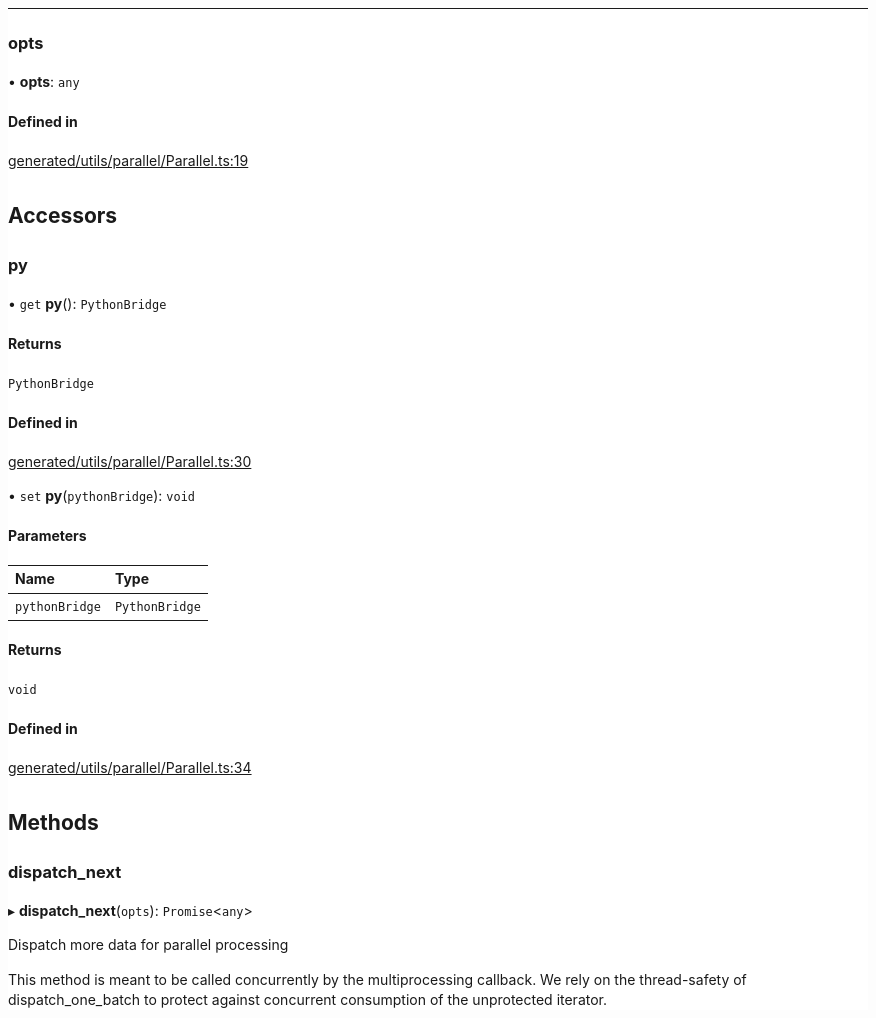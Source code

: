 ___

### opts

• **opts**: `any`

#### Defined in

[generated/utils/parallel/Parallel.ts:19](https://github.com/transitive-bullshit/scikit-learn-ts/blob/367336a/packages/sklearn/src/generated/utils/parallel/Parallel.ts#L19)

## Accessors

### py

• `get` **py**(): `PythonBridge`

#### Returns

`PythonBridge`

#### Defined in

[generated/utils/parallel/Parallel.ts:30](https://github.com/transitive-bullshit/scikit-learn-ts/blob/367336a/packages/sklearn/src/generated/utils/parallel/Parallel.ts#L30)

• `set` **py**(`pythonBridge`): `void`

#### Parameters

| Name | Type |
| :------ | :------ |
| `pythonBridge` | `PythonBridge` |

#### Returns

`void`

#### Defined in

[generated/utils/parallel/Parallel.ts:34](https://github.com/transitive-bullshit/scikit-learn-ts/blob/367336a/packages/sklearn/src/generated/utils/parallel/Parallel.ts#L34)

## Methods

### dispatch\_next

▸ **dispatch_next**(`opts`): `Promise`<`any`\>

Dispatch more data for parallel processing

This method is meant to be called concurrently by the multiprocessing callback. We rely on the thread-safety of dispatch\_one\_batch to protect against concurrent consumption of the unprotected iterator.
